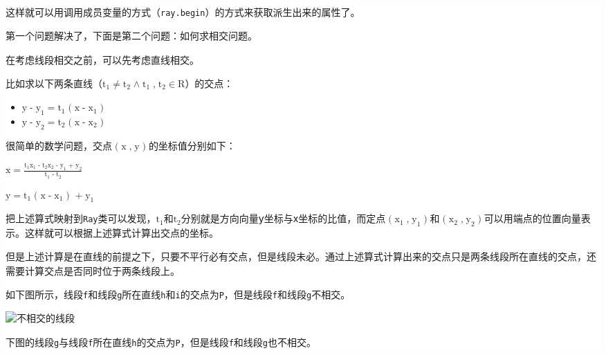 这样就可以用调用成员变量的方式（`ray.begin`）的方式来获取派生出来的属性了。

第一个问题解决了，下面是第二个问题：如何求相交问题。

在考虑线段相交之前，可以先考虑直线相交。

比如求以下两条直线（<math xmlns='http://www.w3.org/1998/Math/MathML'> <msub> <mrow> <mi> t </mi> </mrow> <mrow> <mn> 1 </mn> </mrow> </msub> <mo> &#x2260;  </mo> <msub> <mrow> <mi> t </mi> </mrow> <mrow> <mn> 2 </mn> </mrow> </msub> <mo> &#x2227;  </mo> <msub> <mrow> <mi> t </mi> </mrow> <mrow> <mn> 1 </mn> </mrow> </msub> <mo> , </mo> <msub> <mrow> <mi> t </mi> </mrow> <mrow> <mn> 2 </mn> </mrow> </msub> <mo> &#x2208;  </mo> <mi> R </mi></math>）的交点：

- <math xmlns='http://www.w3.org/1998/Math/MathML'> <mi> y </mi> <mo> - </mo> <msub> <mrow> <mi> y </mi> </mrow> <mrow> <mn> 1 </mn> </mrow> </msub> <mo> = </mo> <msub> <mrow> <mi> t </mi> </mrow> <mrow> <mn> 1 </mn> </mrow> </msub> <mrow> <mo> ( </mo> <mi> x </mi> <mo> - </mo> <msub> <mrow> <mi> x </mi> </mrow> <mrow> <mn> 1 </mn> </mrow> </msub> <mo> ) </mo> </mrow> </math>
- <math xmlns='http://www.w3.org/1998/Math/MathML'> <mi> y </mi> <mo> - </mo> <msub> <mrow> <mi> y </mi> </mrow> <mrow> <mn> 2 </mn> </mrow> </msub> <mo> = </mo> <msub> <mrow> <mi> t </mi> </mrow> <mrow> <mn> 2 </mn> </mrow> </msub> <mrow> <mo> ( </mo> <mi> x </mi> <mo> - </mo> <msub> <mrow> <mi> x </mi> </mrow> <mrow> <mn> 2 </mn> </mrow> </msub> <mo> ) </mo> </mrow> </math>

很简单的数学问题，交点<math xmlns='http://www.w3.org/1998/Math/MathML'> <mrow> <mo> ( </mo> <mi> x </mi> <mo> , </mo> <mi> y </mi> <mo> ) </mo> </mrow> </math>的坐标值分别如下：

<math xmlns='http://www.w3.org/1998/Math/MathML'> <mi> x </mi> <mo> = </mo> <mfrac> <mrow> <msub> <mrow> <mi> t </mi> </mrow> <mrow> <mn> 1 </mn> </mrow> </msub> <msub> <mrow> <mi> x </mi> </mrow> <mrow> <mn> 1 </mn> </mrow> </msub> <mo> - </mo> <msub> <mrow> <mi> t </mi> </mrow> <mrow> <mn> 2 </mn> </mrow> </msub> <msub> <mrow> <mi> x </mi> </mrow> <mrow> <mn> 2 </mn> </mrow> </msub> <mo> - </mo> <msub> <mrow> <mi> y </mi> </mrow> <mrow> <mn> 1 </mn> </mrow> </msub> <mo> + </mo> <msub> <mrow> <mi> y </mi> </mrow> <mrow> <mn> 2 </mn> </mrow> </msub> </mrow> <mrow> <msub> <mrow> <mi> t </mi> </mrow> <mrow> <mn> 1 </mn> </mrow> </msub> <mo> - </mo> <msub> <mrow> <mi> t </mi> </mrow> <mrow> <mn> 2 </mn> </mrow> </msub> </mrow> </mfrac> </math>

<math xmlns='http://www.w3.org/1998/Math/MathML'> <mi> y </mi> <mo> = </mo> <msub> <mrow> <mi> t </mi> </mrow> <mrow> <mn> 1 </mn> </mrow> </msub> <mrow> <mo> ( </mo> <mi> x </mi> <mo> - </mo> <msub> <mrow> <mi> x </mi> </mrow> <mrow> <mn> 1 </mn> </mrow> </msub> <mo> ) </mo> </mrow> <mo> + </mo> <msub> <mrow> <mi> y </mi> </mrow> <mrow> <mn> 1 </mn> </mrow> </msub> </math>

把上述算式映射到`Ray`类可以发现，<math xmlns='http://www.w3.org/1998/Math/MathML'> <msub> <mrow> <mi> t </mi> </mrow> <mrow> <mn> 1 </mn> </mrow> </msub> </math>和<math xmlns='http://www.w3.org/1998/Math/MathML'> <msub> <mrow> <mi> t </mi> </mrow> <mrow> <mn> 2 </mn> </mrow> </msub> </math>分别就是方向向量y坐标与x坐标的比值，而定点<math xmlns='http://www.w3.org/1998/Math/MathML'> <mrow> <mo> ( </mo> <msub> <mrow> <mi> x </mi> </mrow> <mrow> <mn> 1 </mn> </mrow> </msub> <mo> , </mo> <msub> <mrow> <mi> y </mi> </mrow> <mrow> <mn> 1 </mn> </mrow> </msub> <mo> ) </mo> </mrow> </math>和<math xmlns='http://www.w3.org/1998/Math/MathML'> <mrow> <mo> ( </mo> <msub> <mrow> <mi> x </mi> </mrow> <mrow> <mn> 2 </mn> </mrow> </msub> <mo> , </mo> <msub> <mrow> <mi> y </mi> </mrow> <mrow> <mn> 2 </mn> </mrow> </msub> <mo> ) </mo> </mrow> </math>可以用端点的位置向量表示。这样就可以根据上述算式计算出交点的坐标。

但是上述计算是在直线的前提之下，只要不平行必有交点，但是线段未必。通过上述算式计算出来的交点只是两条线段所在直线的交点，还需要计算交点是否同时位于两条线段上。

如下图所示，线段`f`和线段`g`所在直线`h`和`i`的交点为`P`，但是线段`f`和线段`g`不相交。

![不相交的线段](../javascript-code-reuse/intersection-1.png)

下图的线段`g`与线段`f`所在直线`h`的交点为`P`，但是线段`f`和线段`g`也不相交。
